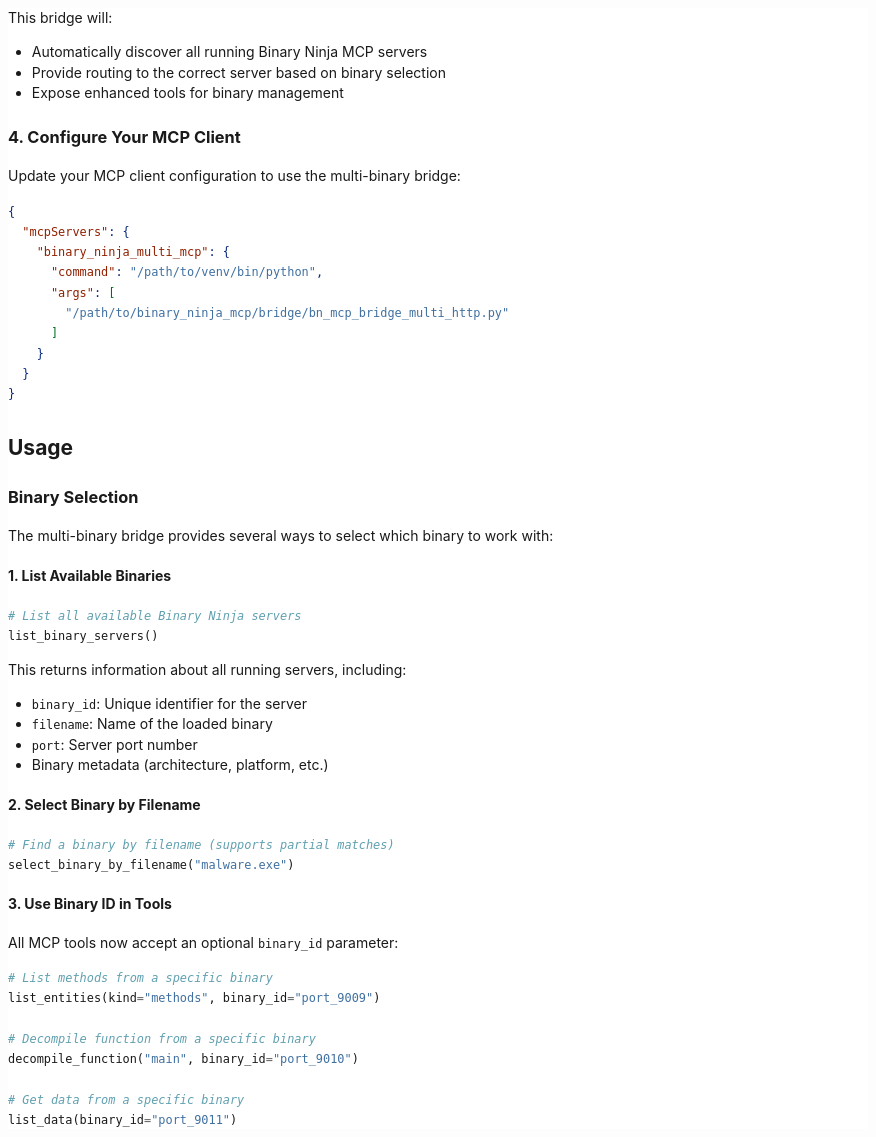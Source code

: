This bridge will:
- Automatically discover all running Binary Ninja MCP servers
- Provide routing to the correct server based on binary selection
- Expose enhanced tools for binary management

### 4. Configure Your MCP Client

Update your MCP client configuration to use the multi-binary bridge:

```json
{
  "mcpServers": {
    "binary_ninja_multi_mcp": {
      "command": "/path/to/venv/bin/python",
      "args": [
        "/path/to/binary_ninja_mcp/bridge/bn_mcp_bridge_multi_http.py"
      ]
    }
  }
}
```

## Usage

### Binary Selection

The multi-binary bridge provides several ways to select which binary to work with:

#### 1. List Available Binaries

```python
# List all available Binary Ninja servers
list_binary_servers()
```

This returns information about all running servers, including:
- `binary_id`: Unique identifier for the server
- `filename`: Name of the loaded binary
- `port`: Server port number
- Binary metadata (architecture, platform, etc.)

#### 2. Select Binary by Filename

```python
# Find a binary by filename (supports partial matches)
select_binary_by_filename("malware.exe")
```

#### 3. Use Binary ID in Tools

All MCP tools now accept an optional `binary_id` parameter:

```python
# List methods from a specific binary
list_entities(kind="methods", binary_id="port_9009")

# Decompile function from a specific binary  
decompile_function("main", binary_id="port_9010")

# Get data from a specific binary
list_data(binary_id="port_9011")
```
